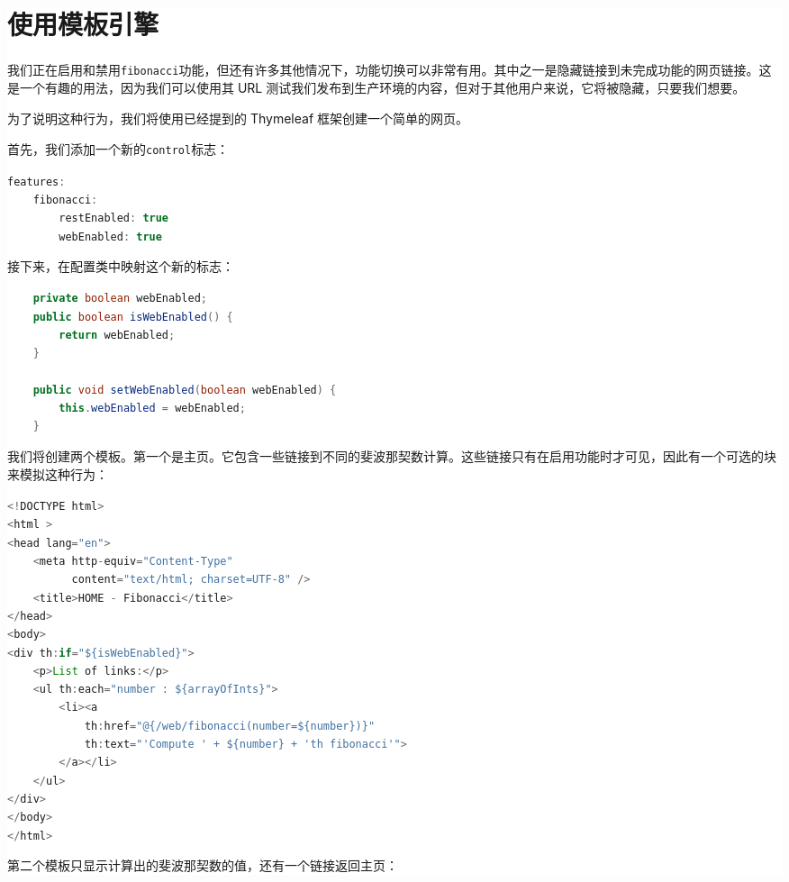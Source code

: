 # 使用模板引擎

我们正在启用和禁用`fibonacci`功能，但还有许多其他情况下，功能切换可以非常有用。其中之一是隐藏链接到未完成功能的网页链接。这是一个有趣的用法，因为我们可以使用其 URL 测试我们发布到生产环境的内容，但对于其他用户来说，它将被隐藏，只要我们想要。

为了说明这种行为，我们将使用已经提到的 Thymeleaf 框架创建一个简单的网页。

首先，我们添加一个新的`control`标志：

```java
features: 
    fibonacci: 
        restEnabled: true 
        webEnabled: true 
```

接下来，在配置类中映射这个新的标志：

```java
    private boolean webEnabled; 
    public boolean isWebEnabled() { 
        return webEnabled; 
    } 

    public void setWebEnabled(boolean webEnabled) { 
        this.webEnabled = webEnabled; 
    } 
```

我们将创建两个模板。第一个是主页。它包含一些链接到不同的斐波那契数计算。这些链接只有在启用功能时才可见，因此有一个可选的块来模拟这种行为：

```java
<!DOCTYPE html> 
<html > 
<head lang="en"> 
    <meta http-equiv="Content-Type" 
          content="text/html; charset=UTF-8" /> 
    <title>HOME - Fibonacci</title> 
</head> 
<body> 
<div th:if="${isWebEnabled}"> 
    <p>List of links:</p> 
    <ul th:each="number : ${arrayOfInts}"> 
        <li><a 
            th:href="@{/web/fibonacci(number=${number})}" 
            th:text="'Compute ' + ${number} + 'th fibonacci'"> 
        </a></li> 
    </ul> 
</div> 
</body> 
</html> 
```

第二个模板只显示计算出的斐波那契数的值，还有一个链接返回主页：
